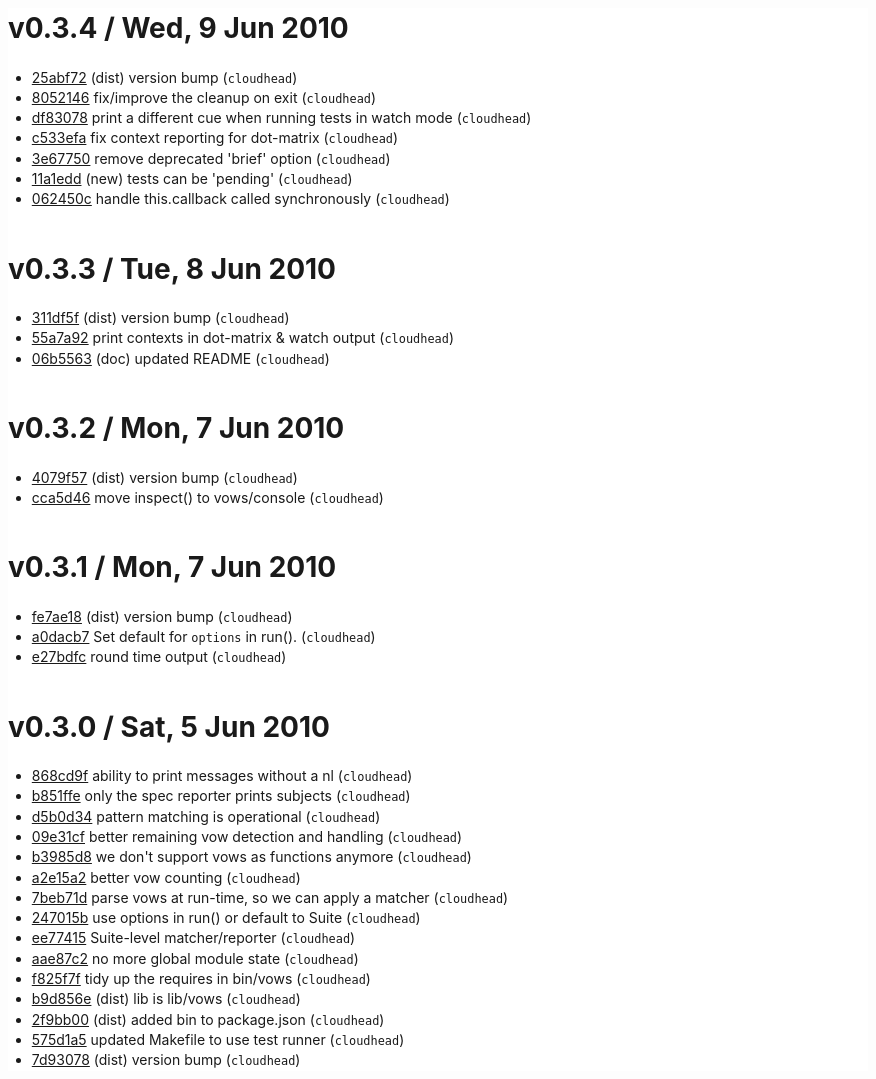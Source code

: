 v0.3.4 / Wed, 9 Jun 2010
========================
  * [25abf72](https://github.com/flatiron/vows/commit/25abf72) (dist) version bump (`cloudhead`)
  * [8052146](https://github.com/flatiron/vows/commit/8052146) fix/improve the cleanup on exit (`cloudhead`)
  * [df83078](https://github.com/flatiron/vows/commit/df83078) print a different cue when running tests in watch mode (`cloudhead`)
  * [c533efa](https://github.com/flatiron/vows/commit/c533efa) fix context reporting for dot-matrix (`cloudhead`)
  * [3e67750](https://github.com/flatiron/vows/commit/3e67750) remove deprecated 'brief' option (`cloudhead`)
  * [11a1edd](https://github.com/flatiron/vows/commit/11a1edd) (new) tests can be 'pending' (`cloudhead`)
  * [062450c](https://github.com/flatiron/vows/commit/062450c) handle this.callback called synchronously (`cloudhead`)

v0.3.3 / Tue, 8 Jun 2010
========================
  * [311df5f](https://github.com/flatiron/vows/commit/311df5f) (dist) version bump (`cloudhead`)
  * [55a7a92](https://github.com/flatiron/vows/commit/55a7a92) print contexts in dot-matrix & watch output (`cloudhead`)
  * [06b5563](https://github.com/flatiron/vows/commit/06b5563) (doc) updated README (`cloudhead`)

v0.3.2 / Mon, 7 Jun 2010
========================
  * [4079f57](https://github.com/flatiron/vows/commit/4079f57) (dist) version bump (`cloudhead`)
  * [cca5d46](https://github.com/flatiron/vows/commit/cca5d46) move inspect() to vows/console (`cloudhead`)

v0.3.1 / Mon, 7 Jun 2010
========================
  * [fe7ae18](https://github.com/flatiron/vows/commit/fe7ae18) (dist) version bump (`cloudhead`)
  * [a0dacb7](https://github.com/flatiron/vows/commit/a0dacb7) Set default for `options` in run(). (`cloudhead`)
  * [e27bdfc](https://github.com/flatiron/vows/commit/e27bdfc) round time output (`cloudhead`)

v0.3.0 / Sat, 5 Jun 2010
========================
  * [868cd9f](https://github.com/flatiron/vows/commit/868cd9f) ability to print messages without a nl (`cloudhead`)
  * [b851ffe](https://github.com/flatiron/vows/commit/b851ffe) only the spec reporter prints subjects (`cloudhead`)
  * [d5b0d34](https://github.com/flatiron/vows/commit/d5b0d34) pattern matching is operational (`cloudhead`)
  * [09e31cf](https://github.com/flatiron/vows/commit/09e31cf) better remaining vow detection and handling (`cloudhead`)
  * [b3985d8](https://github.com/flatiron/vows/commit/b3985d8) we don't support vows as functions anymore (`cloudhead`)
  * [a2e15a2](https://github.com/flatiron/vows/commit/a2e15a2) better vow counting (`cloudhead`)
  * [7beb71d](https://github.com/flatiron/vows/commit/7beb71d) parse vows at run-time, so we can apply a matcher (`cloudhead`)
  * [247015b](https://github.com/flatiron/vows/commit/247015b) use options in run() or default to Suite (`cloudhead`)
  * [ee77415](https://github.com/flatiron/vows/commit/ee77415) Suite-level matcher/reporter (`cloudhead`)
  * [aae87c2](https://github.com/flatiron/vows/commit/aae87c2) no more global module state (`cloudhead`)
  * [f825f7f](https://github.com/flatiron/vows/commit/f825f7f) tidy up the requires in bin/vows (`cloudhead`)
  * [b9d856e](https://github.com/flatiron/vows/commit/b9d856e) (dist) lib is lib/vows (`cloudhead`)
  * [2f9bb00](https://github.com/flatiron/vows/commit/2f9bb00) (dist) added bin to package.json (`cloudhead`)
  * [575d1a5](https://github.com/flatiron/vows/commit/575d1a5) updated Makefile to use test runner (`cloudhead`)
  * [7d93078](https://github.com/flatiron/vows/commit/7d93078) (dist) version bump (`cloudhead`)